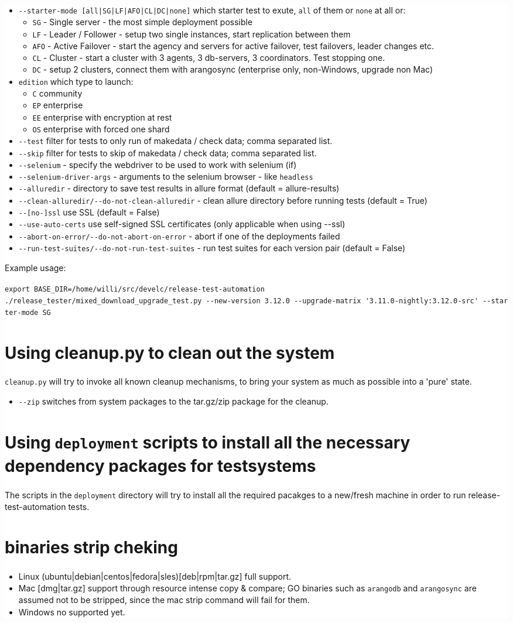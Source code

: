  - `--starter-mode [all|SG|LF|AFO|CL|DC|none]` which starter test to exute, `all` of them or `none` at all or:
   - `SG` - Single server - the most simple deployment possible
   - `LF` - Leader / Follower - setup two single instances, start replication between them
   - `AFO` - Active Failover - start the agency and servers for active failover, test failovers, leader changes etc.
   - `CL` - Cluster - start a cluster with 3 agents, 3 db-servers, 3 coordinators. Test stopping one. 
   - `DC` - setup 2 clusters, connect them with arangosync (enterprise only, non-Windows, upgrade non Mac)
 - `edition` which type to launch:
   - `C` community
   - `EP` enterprise
   - `EE` enterprise with encryption at rest
   - `OS` enterprise with forced one shard
 - `--test` filter for tests to only run of makedata / check data; comma separated list.
 - `--skip` filter for tests to skip of makedata / check data; comma separated list.
 - `--selenium` - specify the webdriver to be used to work with selenium (if)
 - `--selenium-driver-args` - arguments to the selenium browser - like `headless`
 - `--alluredir` - directory to save test results in allure format (default = allure-results)
 - `--clean-alluredir/--do-not-clean-alluredir` - clean allure directory before running tests (default = True)
 - `--[no-]ssl` use SSL (default = False)
 - `--use-auto-certs` use self-signed SSL certificates (only applicable when using --ssl)
 - `--abort-on-error/--do-not-abort-on-error` - abort if one of the deployments failed
 - `--run-test-suites/--do-not-run-test-suites` - run test suites for each version pair (default = False)

Example usage:
```
export BASE_DIR=/home/willi/src/develc/release-test-automation
./release_tester/mixed_download_upgrade_test.py --new-version 3.12.0 --upgrade-matrix '3.11.0-nightly:3.12.0-src' --starter-mode SG
```

# Using cleanup.py to clean out the system

`cleanup.py` will try to invoke all known cleanup mechanisms, to bring your system as much as possible into a 'pure' state.

 - `--zip` switches from system packages to the tar.gz/zip package for the cleanup.


# Using `deployment` scripts to install all the necessary dependency packages for testsystems
The scripts in the `deployment` directory will try to install all the required pacakges to a new/fresh machine in order to run release-test-automation tests.

# binaries strip cheking

 - Linux (ubuntu|debian|centos|fedora|sles)[deb|rpm|tar.gz] full support.
 - Mac [dmg|tar.gz] support through resource intense copy & compare; GO binaries such as `arangodb` and `arangosync` are assumed not to be stripped, since the mac strip command will fail for them.
 - Windows no supported yet.
